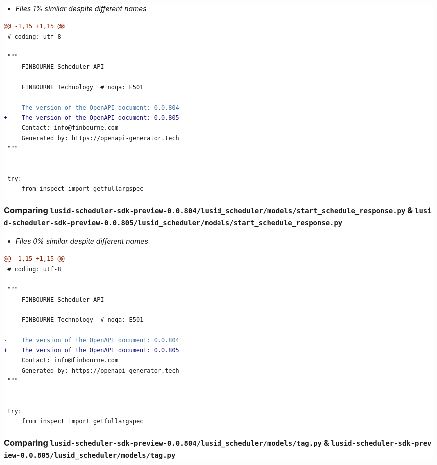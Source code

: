  * *Files 1% similar despite different names*

```diff
@@ -1,15 +1,15 @@
 # coding: utf-8
 
 """
     FINBOURNE Scheduler API
 
     FINBOURNE Technology  # noqa: E501
 
-    The version of the OpenAPI document: 0.0.804
+    The version of the OpenAPI document: 0.0.805
     Contact: info@finbourne.com
     Generated by: https://openapi-generator.tech
 """
 
 
 try:
     from inspect import getfullargspec
```

### Comparing `lusid-scheduler-sdk-preview-0.0.804/lusid_scheduler/models/start_schedule_response.py` & `lusid-scheduler-sdk-preview-0.0.805/lusid_scheduler/models/start_schedule_response.py`

 * *Files 0% similar despite different names*

```diff
@@ -1,15 +1,15 @@
 # coding: utf-8
 
 """
     FINBOURNE Scheduler API
 
     FINBOURNE Technology  # noqa: E501
 
-    The version of the OpenAPI document: 0.0.804
+    The version of the OpenAPI document: 0.0.805
     Contact: info@finbourne.com
     Generated by: https://openapi-generator.tech
 """
 
 
 try:
     from inspect import getfullargspec
```

### Comparing `lusid-scheduler-sdk-preview-0.0.804/lusid_scheduler/models/tag.py` & `lusid-scheduler-sdk-preview-0.0.805/lusid_scheduler/models/tag.py`
